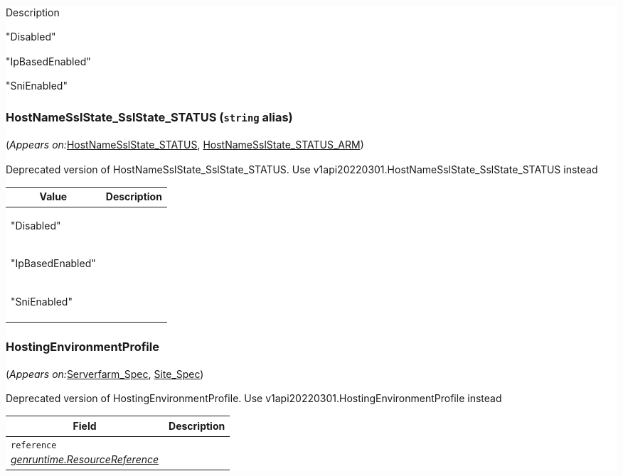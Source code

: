 <th>Description</th>
</tr>
</thead>
<tbody><tr><td><p>&#34;Disabled&#34;</p></td>
<td></td>
</tr><tr><td><p>&#34;IpBasedEnabled&#34;</p></td>
<td></td>
</tr><tr><td><p>&#34;SniEnabled&#34;</p></td>
<td></td>
</tr></tbody>
</table>
<h3 id="web.azure.com/v1beta20220301.HostNameSslState_SslState_STATUS">HostNameSslState_SslState_STATUS
(<code>string</code> alias)</h3>
<p>
(<em>Appears on:</em><a href="#web.azure.com/v1beta20220301.HostNameSslState_STATUS">HostNameSslState_STATUS</a>, <a href="#web.azure.com/v1beta20220301.HostNameSslState_STATUS_ARM">HostNameSslState_STATUS_ARM</a>)
</p>
<div>
<p>Deprecated version of HostNameSslState_SslState_STATUS. Use v1api20220301.HostNameSslState_SslState_STATUS instead</p>
</div>
<table>
<thead>
<tr>
<th>Value</th>
<th>Description</th>
</tr>
</thead>
<tbody><tr><td><p>&#34;Disabled&#34;</p></td>
<td></td>
</tr><tr><td><p>&#34;IpBasedEnabled&#34;</p></td>
<td></td>
</tr><tr><td><p>&#34;SniEnabled&#34;</p></td>
<td></td>
</tr></tbody>
</table>
<h3 id="web.azure.com/v1beta20220301.HostingEnvironmentProfile">HostingEnvironmentProfile
</h3>
<p>
(<em>Appears on:</em><a href="#web.azure.com/v1beta20220301.Serverfarm_Spec">Serverfarm_Spec</a>, <a href="#web.azure.com/v1beta20220301.Site_Spec">Site_Spec</a>)
</p>
<div>
<p>Deprecated version of HostingEnvironmentProfile. Use v1api20220301.HostingEnvironmentProfile instead</p>
</div>
<table>
<thead>
<tr>
<th>Field</th>
<th>Description</th>
</tr>
</thead>
<tbody>
<tr>
<td>
<code>reference</code><br/>
<em>
<a href="https://pkg.go.dev/github.com/Azure/azure-service-operator/v2/pkg/genruntime#ResourceReference">
genruntime.ResourceReference
</a>